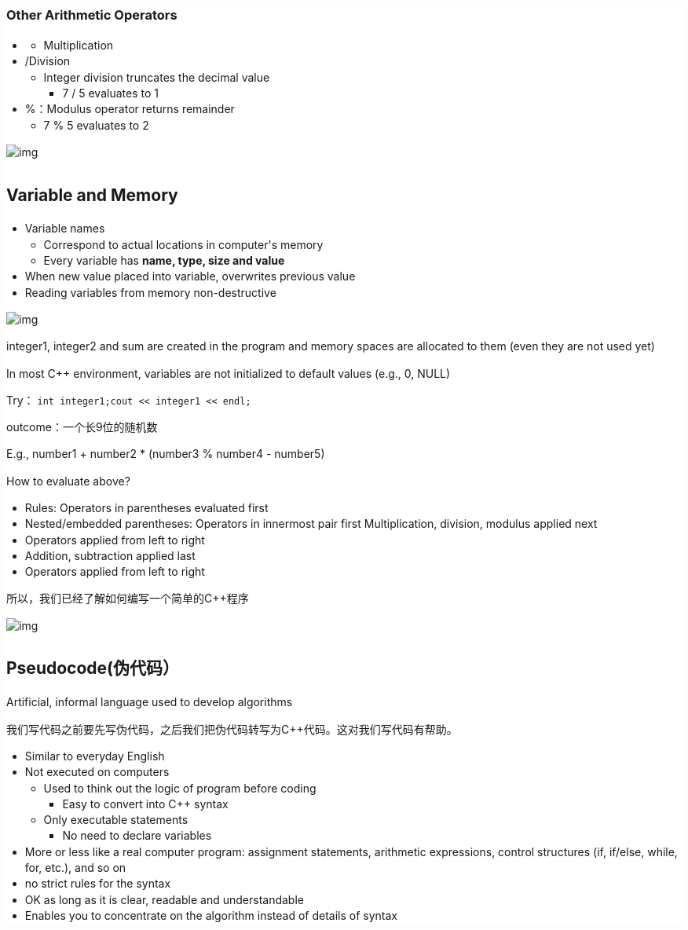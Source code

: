 ### Other Arithmetic Operators

- - Multiplication
- /Division
  - Integer division truncates the decimal value
    - 7 / 5 evaluates to 1
- %：Modulus operator returns remainder
  - 7 % 5 evaluates to 2

![img](https://hssvr01.oss-cn-zhangjiakou.aliyuncs.com/hongshu/file/2021/02/20210203054424421.png)

## Variable and Memory

- Variable names
  - Correspond to actual locations in computer's memory
  - Every variable has **name, type, size and value**
- When new value placed into variable, overwrites previous value
- Reading variables from memory non-destructive

![img](https://hssvr01.oss-cn-zhangjiakou.aliyuncs.com/hongshu/file/2021/02/20210203052751555.png)

integer1, integer2 and sum are created in the program and memory spaces are allocated to them (even they are not used yet)

In most C++ environment, variables are not initialized to default values (e.g., 0, NULL)

Try： `int integer1;cout << integer1 << endl;`

outcome：一个长9位的随机数

E.g.,
number1 + number2 * (number3 % number4 - number5)

How to evaluate above?

- Rules: Operators in parentheses evaluated first
-  Nested/embedded parentheses: Operators in innermost pair first
  Multiplication, division, modulus applied next
- Operators applied from left to right
- Addition, subtraction applied last
- Operators applied from left to right

所以，我们已经了解如何编写一个简单的C++程序

![img](https://hssvr01.oss-cn-zhangjiakou.aliyuncs.com/hongshu/file/2021/02/20210203054807266.png)

## Pseudocode(伪代码）

Artificial, informal language used to develop algorithms

我们写代码之前要先写伪代码，之后我们把伪代码转写为C++代码。这对我们写代码有帮助。

- Similar to everyday English
- Not executed on computers
  - Used to think out the logic of program before coding
    - Easy to convert into C++ syntax
  - Only executable statements
    - No need to declare variables
- More or less like a real computer program: assignment statements, arithmetic expressions, control structures (if, if/else, while, for, etc.), and so on
- no strict rules for the syntax
- OK as long as it is clear, readable and understandable
- Enables you to concentrate on the algorithm instead of details of syntax
